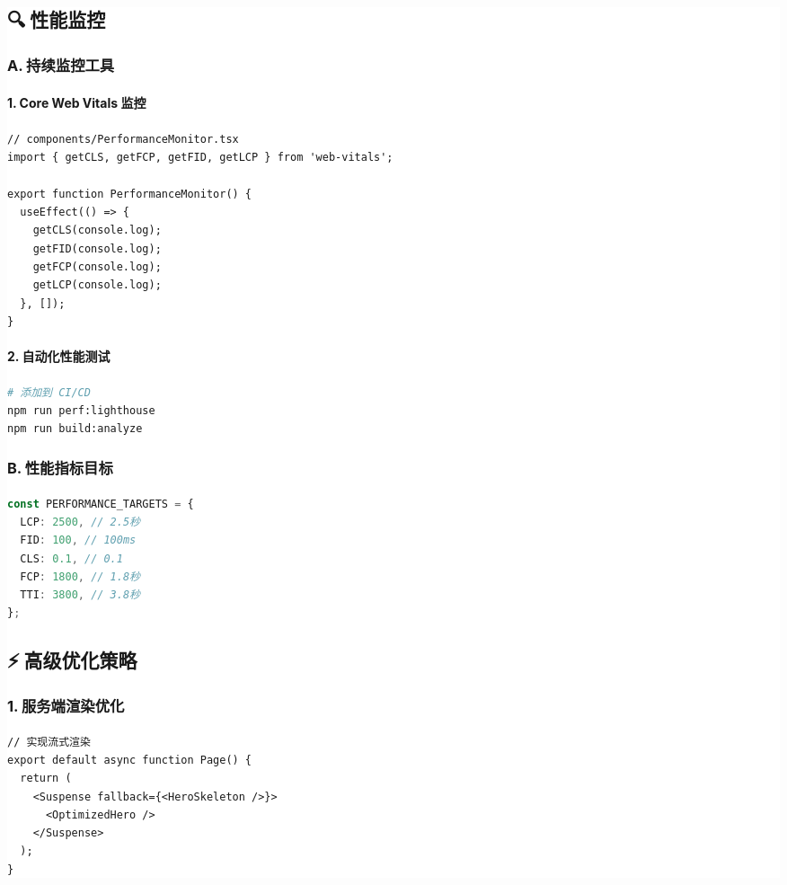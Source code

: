 ## 🔍 性能监控

### A. 持续监控工具

#### 1. Core Web Vitals 监控
```tsx
// components/PerformanceMonitor.tsx
import { getCLS, getFCP, getFID, getLCP } from 'web-vitals';

export function PerformanceMonitor() {
  useEffect(() => {
    getCLS(console.log);
    getFID(console.log);
    getFCP(console.log);
    getLCP(console.log);
  }, []);
}
```

#### 2. 自动化性能测试
```bash
# 添加到 CI/CD
npm run perf:lighthouse
npm run build:analyze
```

### B. 性能指标目标

```typescript
const PERFORMANCE_TARGETS = {
  LCP: 2500, // 2.5秒
  FID: 100, // 100ms
  CLS: 0.1, // 0.1
  FCP: 1800, // 1.8秒
  TTI: 3800, // 3.8秒
};
```

## ⚡ 高级优化策略

### 1. 服务端渲染优化
```tsx
// 实现流式渲染
export default async function Page() {
  return (
    <Suspense fallback={<HeroSkeleton />}>
      <OptimizedHero />
    </Suspense>
  );
}
```
